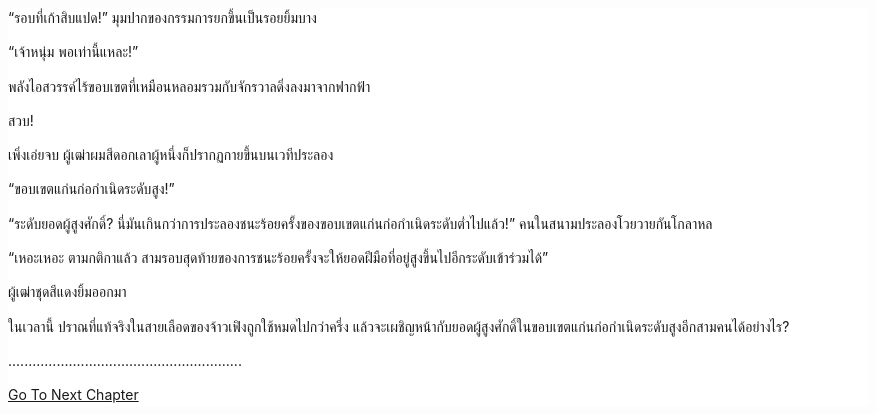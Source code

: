 “รอบที่เก้าสิบแปด!” มุมปากของกรรมการยกขึ้นเป็นรอยยิ้มบาง

“เจ้าหนุ่ม พอเท่านี้แหละ!”

พลังไอสวรรค์ไร้ขอบเขตที่เหมือนหลอมรวมกับจักรวาลดิ่งลงมาจากฟากฟ้า

สวบ!

เพิ่งเอ่ยจบ ผู้เฒ่าผมสีดอกเลาผู้หนึ่งก็ปรากฏกายขึ้นบนเวทีประลอง

“ขอบเขตแก่นก่อกำเนิดระดับสูง!”

“ระดับยอดผู้สูงศักดิ์? นี่มันเกินกว่าการประลองชนะร้อยครั้งของขอบเขตแก่นก่อกำเนิดระดับต่ำไปแล้ว!” คนในสนามประลองโวยวายกันโกลาหล

“เหอะเหอะ ตามกติกาแล้ว สามรอบสุดท้ายของการชนะร้อยครั้งจะให้ยอดฝีมือที่อยู่สูงขึ้นไปอีกระดับเข้าร่วมได้”

ผู้เฒ่าชุดสีแดงยิ้มออกมา

ในเวลานี้ ปราณที่แท้จริงในสายเลือดของจ้าวเฟิงถูกใช้หมดไปกว่าครึ่ง แล้วจะเผชิญหน้ากับยอดผู้สูงศักดิ์ในขอบเขตแก่นก่อกำเนิดระดับสูงอีกสามคนได้อย่างไร?

..........................................................



[Go To Next Chapter]( ./55.md)